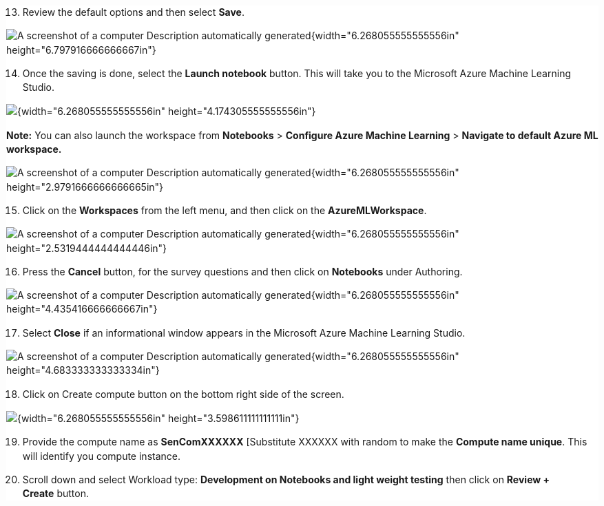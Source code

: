 13. Review the default options and then select **Save**.

![A screenshot of a computer Description automatically
generated](./media/image350.jpeg){width="6.268055555555556in"
height="6.797916666666667in"}

14. Once the saving is done, select the **Launch notebook** button. This
    will take you to the Microsoft Azure Machine Learning Studio.

![](./media/image351.jpeg){width="6.268055555555556in"
height="4.174305555555556in"}

**Note:** You can also launch the workspace
from **Notebooks** \> **Configure Azure Machine Learning** \> **Navigate
to default Azure ML workspace.**

![A screenshot of a computer Description automatically
generated](./media/image352.jpeg){width="6.268055555555556in"
height="2.9791666666666665in"}

15. Click on the **Workspaces** from the left menu, and then click on
    the **AzureMLWorkspace**.

![A screenshot of a computer Description automatically
generated](./media/image353.jpeg){width="6.268055555555556in"
height="2.5319444444444446in"}

16. Press the **Cancel** button, for the survey questions and then click
    on **Notebooks** under Authoring.

![A screenshot of a computer Description automatically
generated](./media/image354.jpeg){width="6.268055555555556in"
height="4.435416666666667in"}

17. Select **Close** if an informational window appears in the Microsoft
    Azure Machine Learning Studio.

![A screenshot of a computer Description automatically
generated](./media/image355.jpeg){width="6.268055555555556in"
height="4.683333333333334in"}

18. Click on Create compute button on the bottom right side of the
    screen.

![](./media/image356.jpeg){width="6.268055555555556in"
height="3.598611111111111in"}

19. Provide the compute name as **SenComXXXXXX** \[Substitute XXXXXX
    with random to make the **Compute name unique**. This will identify
    you compute instance.

20. Scroll down and select Workload type: **Development on Notebooks and
    light weight testing** then click on **Review + Create** button.
